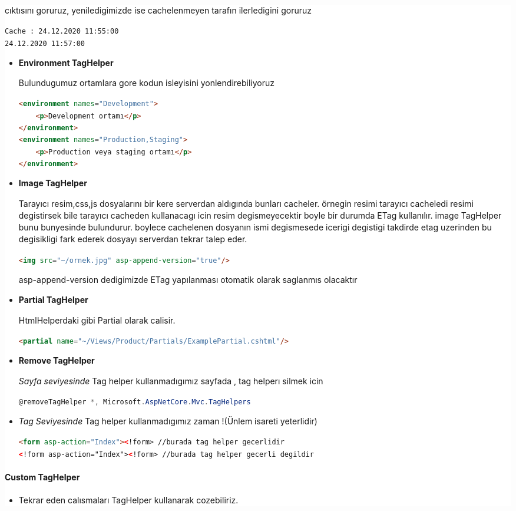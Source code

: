   cıktısını goruruz, yeniledigimizde ise cachelenmeyen tarafın ilerledigini goruruz

  ```
  Cache : 24.12.2020 11:55:00
  24.12.2020 11:57:00
  ```

- **Environment TagHelper**

  Bulundugumuz ortamlara gore kodun isleyisini yonlendirebiliyoruz

  ```html
  <environment names="Development">
      <p>Development ortamı</p>
  </environment>
  <environment names="Production,Staging">
      <p>Production veya staging ortamı</p>
  </environment>
  ```

- **Image TagHelper**

  Tarayıcı resim,css,js dosyalarını bir kere serverdan aldıgında bunları cacheler. örnegin resimi tarayıcı cacheledi resimi degistirsek bile tarayıcı cacheden kullanacagı icin resim degismeyecektir boyle bir durumda ETag kullanılır. image TagHelper bunu bunyesinde bulundurur. boylece cachelenen dosyanın ismi degismesede icerigi degistigi takdirde etag uzerinden bu degisikligi fark ederek dosyayı serverdan tekrar talep eder.

  ```html
  <img src="~/ornek.jpg" asp-append-version="true"/>
  ```

  asp-append-version dedigimizde ETag yapılanması otomatik olarak saglanmıs olacaktır

- **Partial TagHelper**

  HtmlHelperdaki gibi Partial olarak calisir.

  ```html
  <partial name="~/Views/Product/Partials/ExamplePartial.cshtml"/>
  ```

- **Remove TagHelper**

  *Sayfa seviyesinde* Tag helper kullanmadıgımız sayfada ,  tag helperı silmek icin

  ```c#
  @removeTagHelper *, Microsoft.AspNetCore.Mvc.TagHelpers
  ```

- *Tag Seviyesinde* Tag helper kullanmadıgımız zaman !(Ünlem isareti yeterlidir)

  ```html
  <form asp-action="Index"><!form> //burada tag helper gecerlidir
  <!form asp-action="Index"><!form> //burada tag helper gecerli degildir
  ```



#### Custom TagHelper

- Tekrar eden calısmaları TagHelper kullanarak cozebiliriz.
